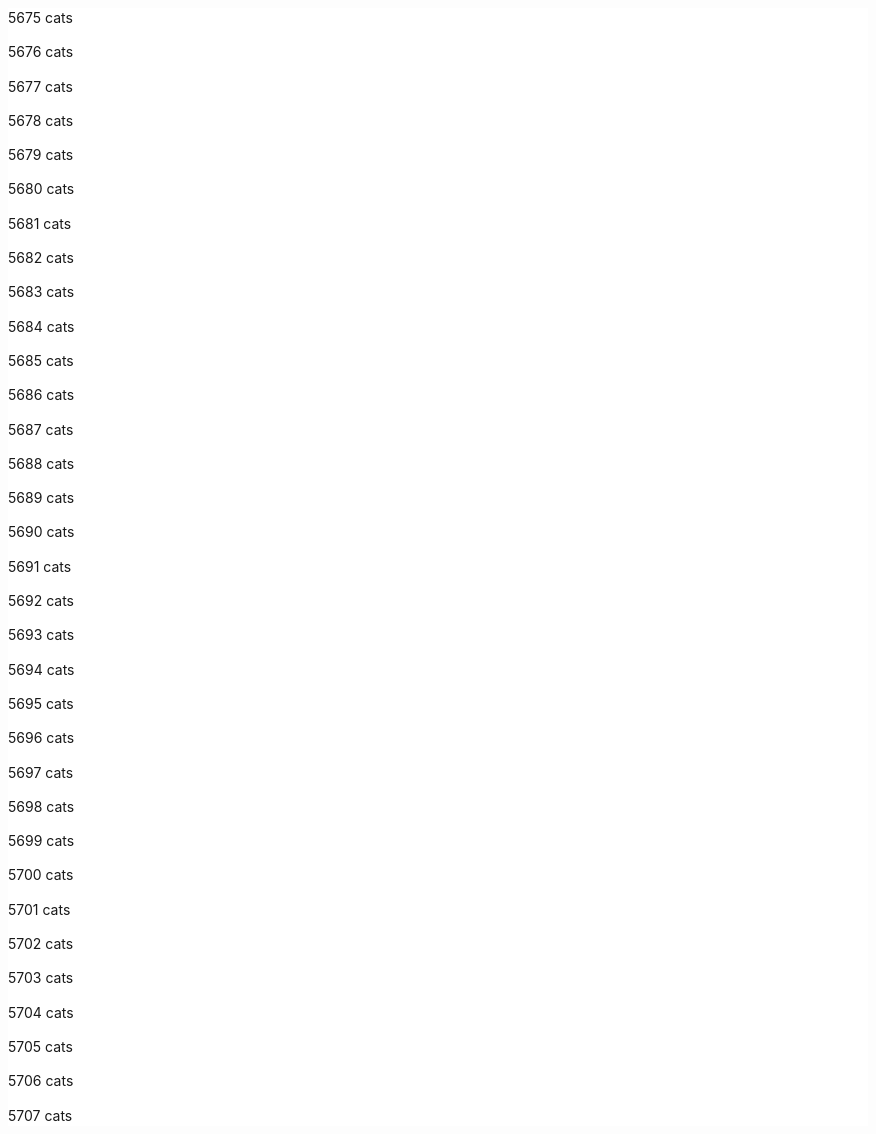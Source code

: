5675 cats

5676 cats

5677 cats

5678 cats

5679 cats

5680 cats

5681 cats

5682 cats

5683 cats

5684 cats

5685 cats

5686 cats

5687 cats

5688 cats

5689 cats

5690 cats

5691 cats

5692 cats

5693 cats

5694 cats

5695 cats

5696 cats

5697 cats

5698 cats

5699 cats

5700 cats

5701 cats

5702 cats

5703 cats

5704 cats

5705 cats

5706 cats

5707 cats
